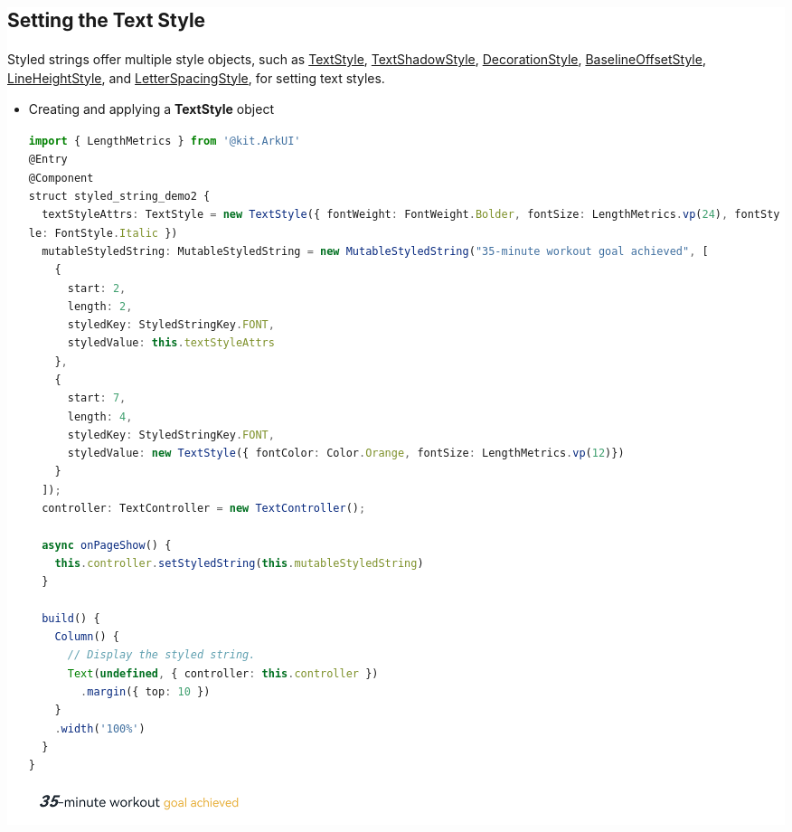 ## Setting the Text Style

Styled strings offer multiple style objects, such as [TextStyle](../reference/apis-arkui/arkui-ts/ts-universal-styled-string.md#textstyle), [TextShadowStyle](../reference/apis-arkui/arkui-ts/ts-universal-styled-string.md#textshadowstyle), [DecorationStyle](../reference/apis-arkui/arkui-ts/ts-universal-styled-string.md#decorationstyle), [BaselineOffsetStyle](../reference/apis-arkui/arkui-ts/ts-universal-styled-string.md#baselineoffsetstyle), [LineHeightStyle](../reference/apis-arkui/arkui-ts/ts-universal-styled-string.md#lineheightstyle), and [LetterSpacingStyle](../reference/apis-arkui/arkui-ts/ts-universal-styled-string.md#letterspacingstyle), for setting text styles.

- Creating and applying a **TextStyle** object

  ```ts
  import { LengthMetrics } from '@kit.ArkUI'
  @Entry
  @Component
  struct styled_string_demo2 {
    textStyleAttrs: TextStyle = new TextStyle({ fontWeight: FontWeight.Bolder, fontSize: LengthMetrics.vp(24), fontStyle: FontStyle.Italic })
    mutableStyledString: MutableStyledString = new MutableStyledString("35-minute workout goal achieved", [
      {
        start: 2,
        length: 2,
        styledKey: StyledStringKey.FONT,
        styledValue: this.textStyleAttrs
      },
      {
        start: 7,
        length: 4,
        styledKey: StyledStringKey.FONT,
        styledValue: new TextStyle({ fontColor: Color.Orange, fontSize: LengthMetrics.vp(12)})
      }
    ]);
    controller: TextController = new TextController();

    async onPageShow() {
      this.controller.setStyledString(this.mutableStyledString)
    }

    build() {
      Column() {
        // Display the styled string.
        Text(undefined, { controller: this.controller })
          .margin({ top: 10 })
      }
      .width('100%')
    }
  }
  ```
  ![StyledString_TextStyle](figures/StyledString_TextStyle.png)
